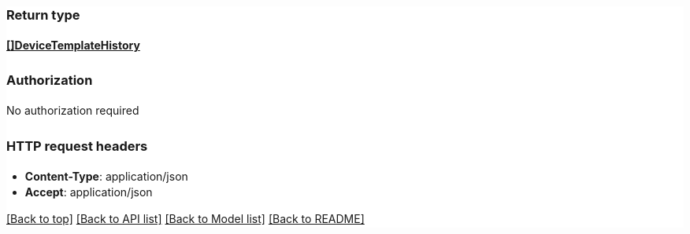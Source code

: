 ### Return type

[**[]DeviceTemplateHistory**](DeviceTemplateHistory.md)

### Authorization

No authorization required

### HTTP request headers

- **Content-Type**: application/json
- **Accept**: application/json

[[Back to top]](#) [[Back to API list]](../README.md#documentation-for-api-endpoints)
[[Back to Model list]](../README.md#documentation-for-models)
[[Back to README]](../README.md)

